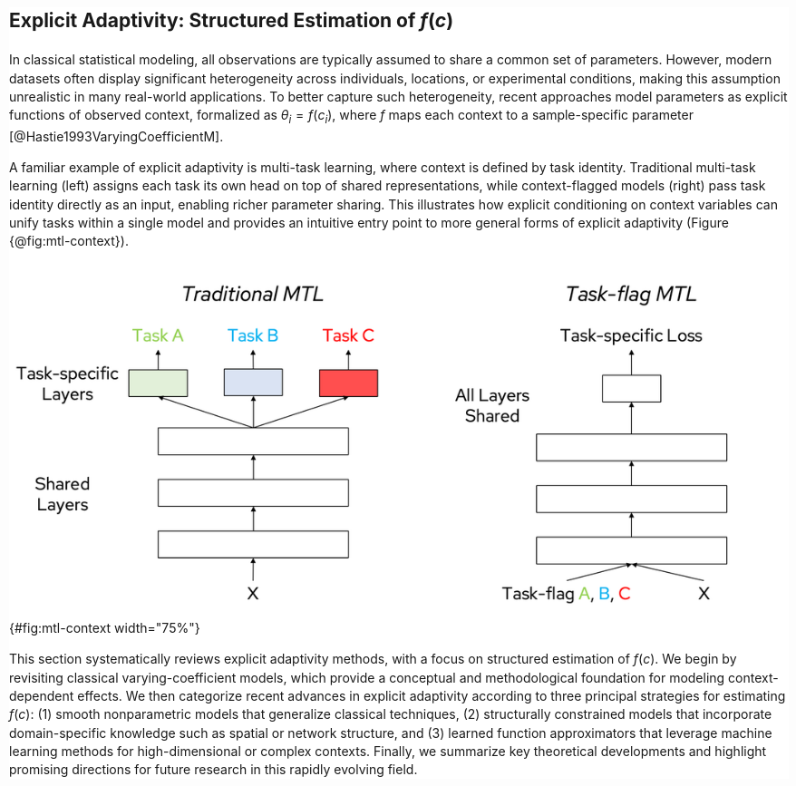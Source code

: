 ## Explicit Adaptivity: Structured Estimation of $f(c)$

In classical statistical modeling, all observations are typically assumed to share a common set of parameters. However, modern datasets often display significant heterogeneity across individuals, locations, or experimental conditions, making this assumption unrealistic in many real-world applications. To better capture such heterogeneity, recent approaches model parameters as explicit functions of observed context, formalized as $\theta_i = f(c_i)$, where $f$ maps each context to a sample-specific parameter [@Hastie1993VaryingCoefficientM].

A familiar example of explicit adaptivity is multi-task learning, where context is defined by task identity. 
Traditional multi-task learning (left) assigns each task its own head on top of shared representations, 
while context-flagged models (right) pass task identity directly as an input, enabling richer parameter sharing. 
This illustrates how explicit conditioning on context variables can unify tasks within a single model and 
provides an intuitive entry point to more general forms of explicit adaptivity (Figure {@fig:mtl-context}).

![Multi-task learning as explicit adaptivity. In traditional MTL (left), each task has its own head on top of shared layers. In context-flagged models (right), the task identity is provided as an input, enabling a shared model to adapt across tasks.](images/mtl_context.png){#fig:mtl-context width="75%"}


This section systematically reviews explicit adaptivity methods, with a focus on structured estimation of $f(c)$. We begin by revisiting classical varying-coefficient models, which provide a conceptual and methodological foundation for modeling context-dependent effects. We then categorize recent advances in explicit adaptivity according to three principal strategies for estimating $f(c)$: (1) smooth nonparametric models that generalize classical techniques, (2) structurally constrained models that incorporate domain-specific knowledge such as spatial or network structure, and (3) learned function approximators that leverage machine learning methods for high-dimensional or complex contexts. Finally, we summarize key theoretical developments and highlight promising directions for future research in this rapidly evolving field.
